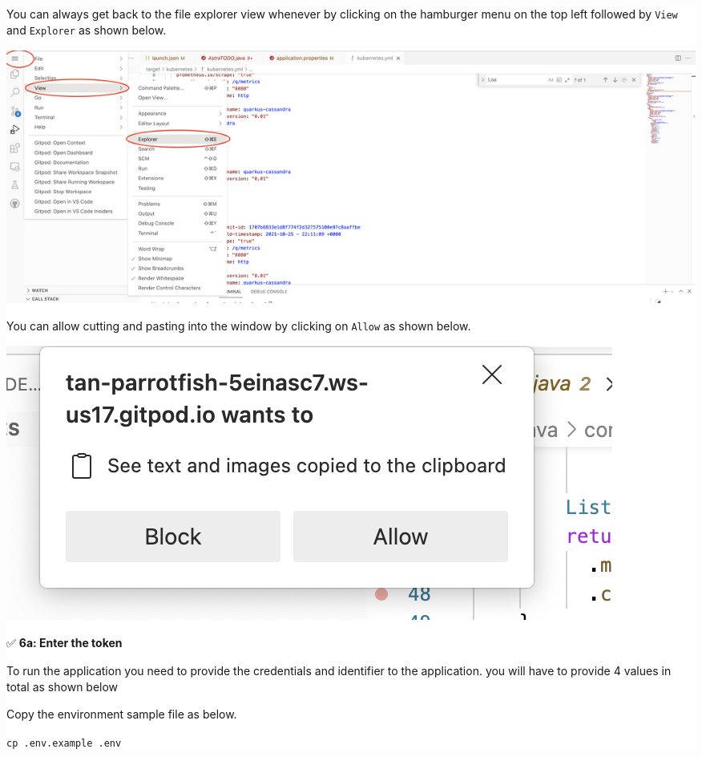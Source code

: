 
You can always get back to the file explorer view whenever by clicking on the hamburger menu on the top left followed by `View` and `Explorer` as shown below.

![gitpod](data/img/Filexplorer0.png?raw=true)


You can allow cutting and pasting into the window by clicking on `Allow` as shown below.

![gitpod](data/img/allow.png?raw=true)


✅ **6a: Enter the token**

To run the application you need to provide the credentials and identifier to the application. you will have to provide 4 values in total as shown below


Copy the environment sample file as below.

```
cp .env.example .env
```

